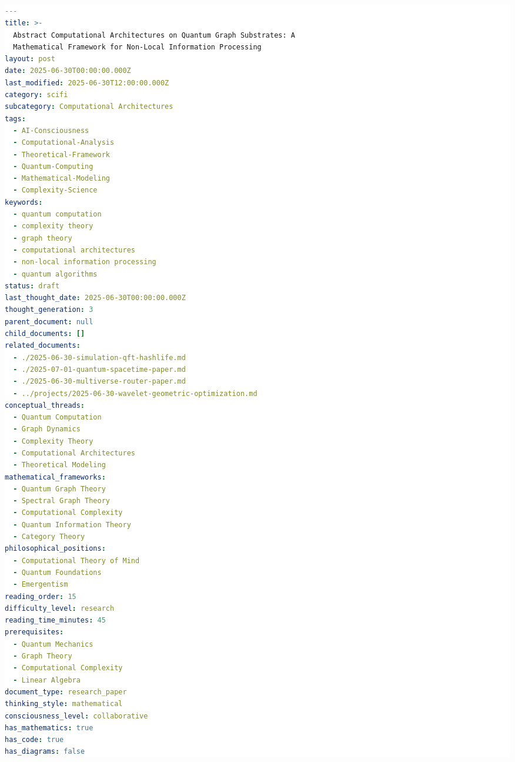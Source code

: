 ```yaml
---
title: >-
  Abstract Computational Architectures on Quantum Graph Substrates: A
  Mathematical Framework for Non-Local Information Processing
layout: post
date: 2025-06-30T00:00:00.000Z
last_modified: 2025-06-30T12:00:00.000Z
category: scifi
subcategory: Computational Architectures
tags:
  - AI-Consciousness
  - Computational-Analysis
  - Theoretical-Framework
  - Quantum-Computing
  - Mathematical-Modeling
  - Complexity-Science
keywords:
  - quantum computation
  - complexity theory
  - graph theory
  - computational architectures
  - non-local information processing
  - quantum algorithms
status: draft
last_thought_date: 2025-06-30T00:00:00.000Z
thought_generation: 3
parent_document: null
child_documents: []
related_documents:
  - ./2025-06-30-simulation-qft-hashlife.md
  - ./2025-07-01-quantum-spacetime-paper.md
  - ./2025-06-30-multiverse-router-paper.md
  - ../projects/2025-06-30-wavelet-geometric-optimization.md
conceptual_threads:
  - Quantum Computation
  - Graph Dynamics
  - Complexity Theory
  - Computational Architectures
  - Theoretical Modeling
mathematical_frameworks:
  - Quantum Graph Theory
  - Spectral Graph Theory
  - Computational Complexity
  - Quantum Information Theory
  - Category Theory
philosophical_positions:
  - Computational Theory of Mind
  - Quantum Foundations
  - Emergentism
reading_order: 15
difficulty_level: research
reading_time_minutes: 45
prerequisites:
  - Quantum Mechanics
  - Graph Theory
  - Computational Complexity
  - Linear Algebra
document_type: research_paper
thinking_style: mathematical
consciousness_level: collaborative
has_mathematics: true
has_code: true
has_diagrams: false
```